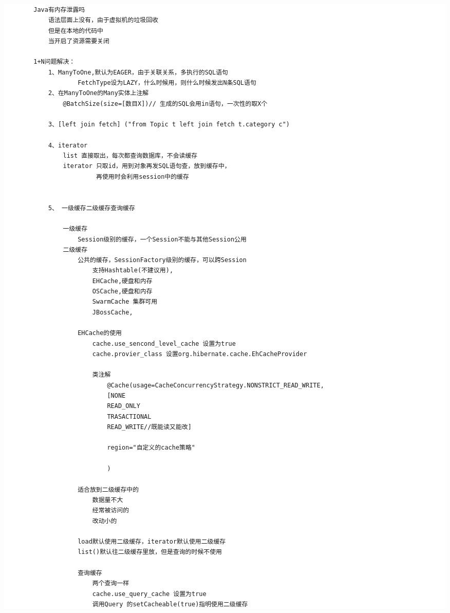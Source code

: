 			Java有内存泄露吗
				语法层面上没有，由于虚拟机的垃圾回收
				但是在本地的代码中
				当开启了资源需要关闭
				
			1+N问题解决：
				1、ManyToOne,默认为EAGER，由于关联关系，多执行的SQL语句
						FetchType设为LAZY，什么时候用，则什么时候发出N条SQL语句
				2、在ManyToOne的Many实体上注解
					@BatchSize(size=[数目X])// 生成的SQL会用in语句，一次性的取X个
					
				3、[left join fetch] ("from Topic t left join fetch t.category c")
				
				4、iterator
					list 直接取出，每次都查询数据库，不会读缓存
					iterator 只取id，用到对象再发SQL语句查，放到缓存中，
							 再使用时会利用session中的缓存
					
					
				5、 一级缓存二级缓存查询缓存
				
					一级缓存
						Session级别的缓存，一个Session不能与其他Session公用
					二级缓存
						公共的缓存，SessionFactory级别的缓存，可以跨Session
							支持Hashtable(不建议用),
							EHCache,硬盘和内存
							OSCache,硬盘和内存
							SwarmCache 集群可用
							JBossCache,
						
						EHCache的使用 
							cache.use_sencond_level_cache 设置为true
							cache.provier_class 设置org.hibernate.cache.EhCacheProvider
							
							类注解
								@Cache(usage=CacheConcurrencyStrategy.NONSTRICT_READ_WRITE,
								[NONE
								READ_ONLY
								TRASACTIONAL
								READ_WRITE//既能读又能改]
								
								region="自定义的cache策略"
								
								)
							
						适合放到二级缓存中的
							数据量不大
							经常被访问的
							改动小的
							
						load默认使用二级缓存，iterator默认使用二级缓存 
						list()默认往二级缓存里放，但是查询的时候不使用
						
						查询缓存
							两个查询一样
							cache.use_query_cache 设置为true 
							调用Query 的setCacheable(true)指明使用二级缓存
							